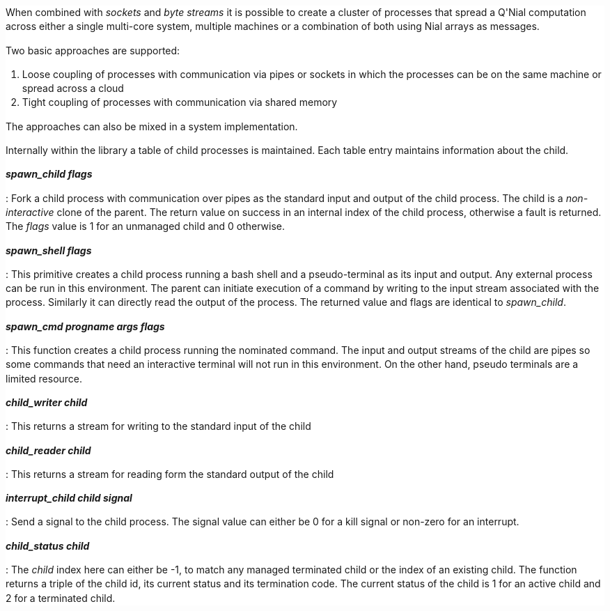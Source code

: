 When combined with *sockets* and *byte streams* it is possible to create a
cluster of processes that spread
a Q'Nial computation across either a single multi-core system, multiple machines or a
combination of both using Nial arrays as messages.

Two basic approaches are supported:

1.  Loose coupling of processes with communication via pipes or sockets in which
    the processes can be on the same machine or spread across a cloud
2.  Tight coupling of processes with communication via shared memory

The approaches can also be mixed in a system implementation.

Internally within the library a table of child processes is maintained. Each table
entry maintains information about the child.


***spawn_child flags***

:    Fork a child process with communication over pipes as the standard input
     and output of the child process. The child is a *non-interactive* clone
     of the parent. The return value on success in an internal index of the
     child process, otherwise a fault is returned. The *flags* value is 1 for
     an unmanaged child and 0 otherwise.

***spawn_shell flags***

:    This primitive creates a child process running a bash shell and a
     pseudo-terminal as its input and output. Any external process can be run
     in this environment. The parent can initiate execution of a command
     by writing to the input stream associated with the process. Similarly it
     can directly read the output of the process. The returned value and flags
     are identical to *spawn_child*.

***spawn_cmd progname args flags***

:    This function creates a child process running the nominated command.
     The input and output streams of the child are pipes so some commands
     that need an interactive terminal will not run in this environment.
     On the other hand, pseudo terminals are a limited resource.

***child_writer child***

:    This returns a stream for writing to the standard input of the child


***child_reader child***

:    This returns a stream for reading form the standard output of the child

***interrupt_child child signal***

:    Send a signal to the child process. The signal value can either be 0
     for a kill signal or non-zero for an interrupt.

***child_status child***

:    The *child* index here can either be -1, to match any managed terminated
     child or the index of an existing child. The function returns a triple of the
     child id, its current status and its termination code.
     The current status of the child is 1 for an active child and 2 for a terminated
     child.
